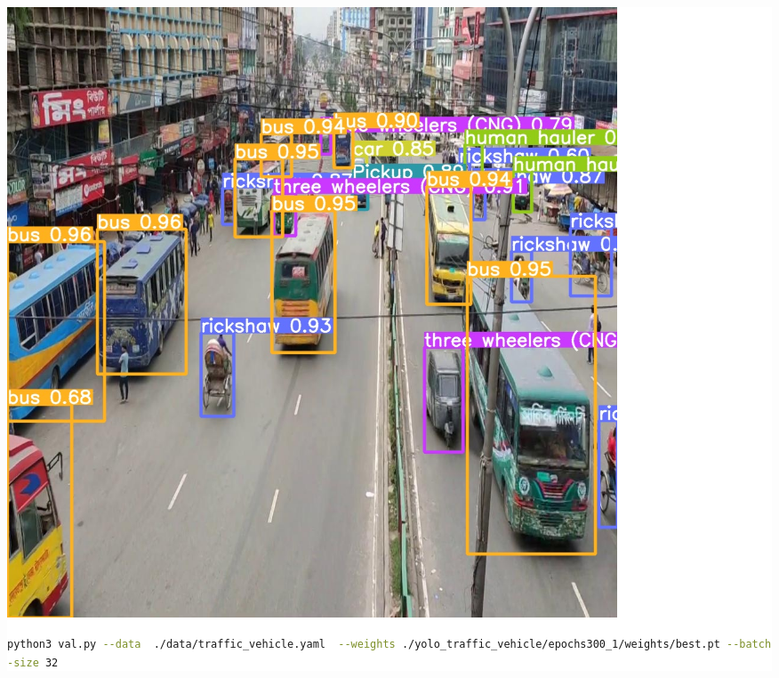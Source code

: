 <img src="images/Navid_254.jpg" style="zoom: 67%;" />





```bash
python3 val.py --data  ./data/traffic_vehicle.yaml  --weights ./yolo_traffic_vehicle/epochs300_1/weights/best.pt --batch-size 32
```
